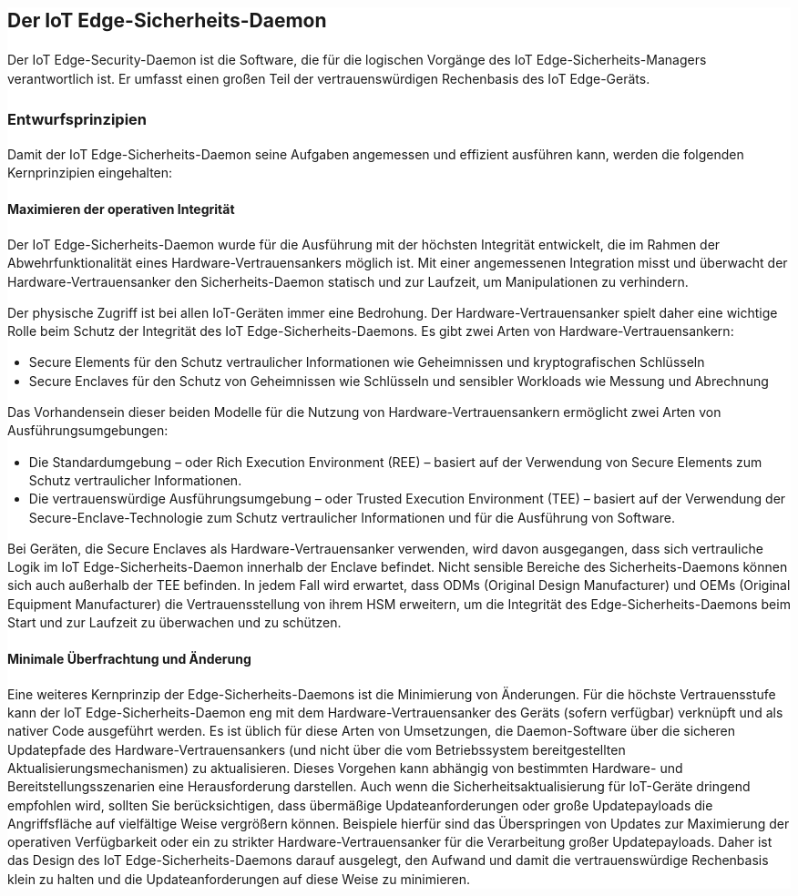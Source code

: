 ## <a name="the-iot-edge-security-daemon"></a>Der IoT Edge-Sicherheits-Daemon

Der IoT Edge-Security-Daemon ist die Software, die für die logischen Vorgänge des IoT Edge-Sicherheits-Managers verantwortlich ist.  Er umfasst einen großen Teil der vertrauenswürdigen Rechenbasis des IoT Edge-Geräts. 

### <a name="design-principles"></a>Entwurfsprinzipien

Damit der IoT Edge-Sicherheits-Daemon seine Aufgaben angemessen und effizient ausführen kann, werden die folgenden Kernprinzipien eingehalten:

#### <a name="maximize-operational-integrity"></a>Maximieren der operativen Integrität

Der IoT Edge-Sicherheits-Daemon wurde für die Ausführung mit der höchsten Integrität entwickelt, die im Rahmen der Abwehrfunktionalität eines Hardware-Vertrauensankers möglich ist. Mit einer angemessenen Integration misst und überwacht der Hardware-Vertrauensanker den Sicherheits-Daemon statisch und zur Laufzeit, um Manipulationen zu verhindern.

Der physische Zugriff ist bei allen IoT-Geräten immer eine Bedrohung.  Der Hardware-Vertrauensanker spielt daher eine wichtige Rolle beim Schutz der Integrität des IoT Edge-Sicherheits-Daemons.  Es gibt zwei Arten von Hardware-Vertrauensankern:

* Secure Elements für den Schutz vertraulicher Informationen wie Geheimnissen und kryptografischen Schlüsseln
* Secure Enclaves für den Schutz von Geheimnissen wie Schlüsseln und sensibler Workloads wie Messung und Abrechnung

Das Vorhandensein dieser beiden Modelle für die Nutzung von Hardware-Vertrauensankern ermöglicht zwei Arten von Ausführungsumgebungen:

* Die Standardumgebung – oder Rich Execution Environment (REE) – basiert auf der Verwendung von Secure Elements zum Schutz vertraulicher Informationen.
* Die vertrauenswürdige Ausführungsumgebung – oder Trusted Execution Environment (TEE) – basiert auf der Verwendung der Secure-Enclave-Technologie zum Schutz vertraulicher Informationen und für die Ausführung von Software.

Bei Geräten, die Secure Enclaves als Hardware-Vertrauensanker verwenden, wird davon ausgegangen, dass sich vertrauliche Logik im IoT Edge-Sicherheits-Daemon innerhalb der Enclave befindet.  Nicht sensible Bereiche des Sicherheits-Daemons können sich auch außerhalb der TEE befinden.  In jedem Fall wird erwartet, dass ODMs (Original Design Manufacturer) und OEMs (Original Equipment Manufacturer) die Vertrauensstellung von ihrem HSM erweitern, um die Integrität des Edge-Sicherheits-Daemons beim Start und zur Laufzeit zu überwachen und zu schützen.

#### <a name="minimize-bloat-and-churn"></a>Minimale Überfrachtung und Änderung

Eine weiteres Kernprinzip der Edge-Sicherheits-Daemons ist die Minimierung von Änderungen.  Für die höchste Vertrauensstufe kann der IoT Edge-Sicherheits-Daemon eng mit dem Hardware-Vertrauensanker des Geräts (sofern verfügbar) verknüpft und als nativer Code ausgeführt werden.  Es ist üblich für diese Arten von Umsetzungen, die Daemon-Software über die sicheren Updatepfade des Hardware-Vertrauensankers (und nicht über die vom Betriebssystem bereitgestellten Aktualisierungsmechanismen) zu aktualisieren. Dieses Vorgehen kann abhängig von bestimmten Hardware- und Bereitstellungsszenarien eine Herausforderung darstellen.  Auch wenn die Sicherheitsaktualisierung für IoT-Geräte dringend empfohlen wird, sollten Sie berücksichtigen, dass übermäßige Updateanforderungen oder große Updatepayloads die Angriffsfläche auf vielfältige Weise vergrößern können.  Beispiele hierfür sind das Überspringen von Updates zur Maximierung der operativen Verfügbarkeit oder ein zu strikter Hardware-Vertrauensanker für die Verarbeitung großer Updatepayloads.  Daher ist das Design des IoT Edge-Sicherheits-Daemons darauf ausgelegt, den Aufwand und damit die vertrauenswürdige Rechenbasis klein zu halten und die Updateanforderungen auf diese Weise zu minimieren.
